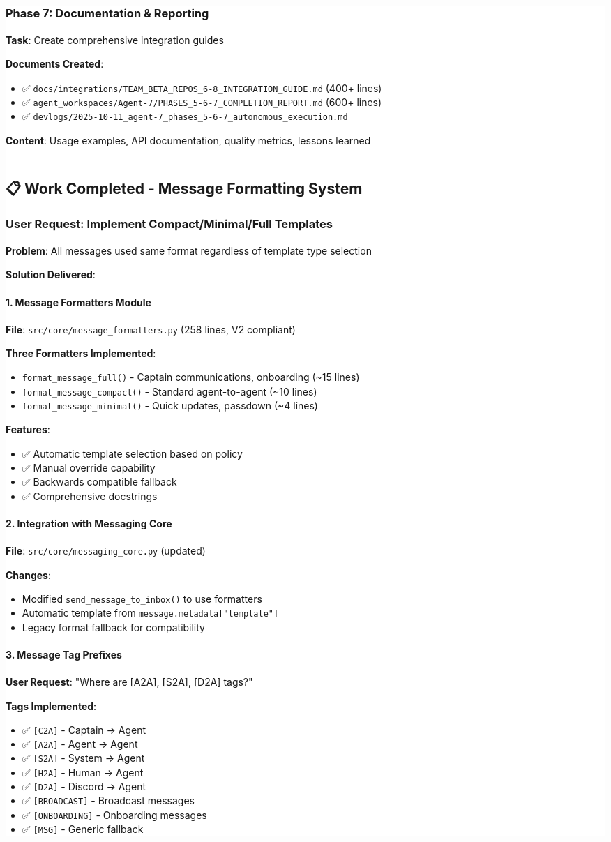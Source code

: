 
### Phase 7: Documentation & Reporting
**Task**: Create comprehensive integration guides

**Documents Created**:
- ✅ `docs/integrations/TEAM_BETA_REPOS_6-8_INTEGRATION_GUIDE.md` (400+ lines)
- ✅ `agent_workspaces/Agent-7/PHASES_5-6-7_COMPLETION_REPORT.md` (600+ lines)
- ✅ `devlogs/2025-10-11_agent-7_phases_5-6-7_autonomous_execution.md`

**Content**: Usage examples, API documentation, quality metrics, lessons learned

---

## 📋 Work Completed - Message Formatting System

### User Request: Implement Compact/Minimal/Full Templates
**Problem**: All messages used same format regardless of template type selection

**Solution Delivered**:

#### 1. Message Formatters Module
**File**: `src/core/message_formatters.py` (258 lines, V2 compliant)

**Three Formatters Implemented**:
- `format_message_full()` - Captain communications, onboarding (~15 lines)
- `format_message_compact()` - Standard agent-to-agent (~10 lines)
- `format_message_minimal()` - Quick updates, passdown (~4 lines)

**Features**:
- ✅ Automatic template selection based on policy
- ✅ Manual override capability
- ✅ Backwards compatible fallback
- ✅ Comprehensive docstrings

#### 2. Integration with Messaging Core
**File**: `src/core/messaging_core.py` (updated)

**Changes**:
- Modified `send_message_to_inbox()` to use formatters
- Automatic template from `message.metadata["template"]`
- Legacy format fallback for compatibility

#### 3. Message Tag Prefixes
**User Request**: "Where are [A2A], [S2A], [D2A] tags?"

**Tags Implemented**:
- ✅ `[C2A]` - Captain → Agent
- ✅ `[A2A]` - Agent → Agent
- ✅ `[S2A]` - System → Agent
- ✅ `[H2A]` - Human → Agent
- ✅ `[D2A]` - Discord → Agent
- ✅ `[BROADCAST]` - Broadcast messages
- ✅ `[ONBOARDING]` - Onboarding messages
- ✅ `[MSG]` - Generic fallback
